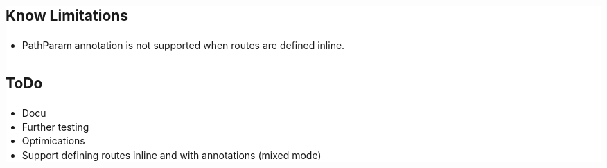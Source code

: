 ## Know Limitations
* PathParam annotation is not supported when routes are defined inline.

## ToDo
* Docu
* Further testing
* Optimications
* Support defining routes inline and with annotations (mixed mode)